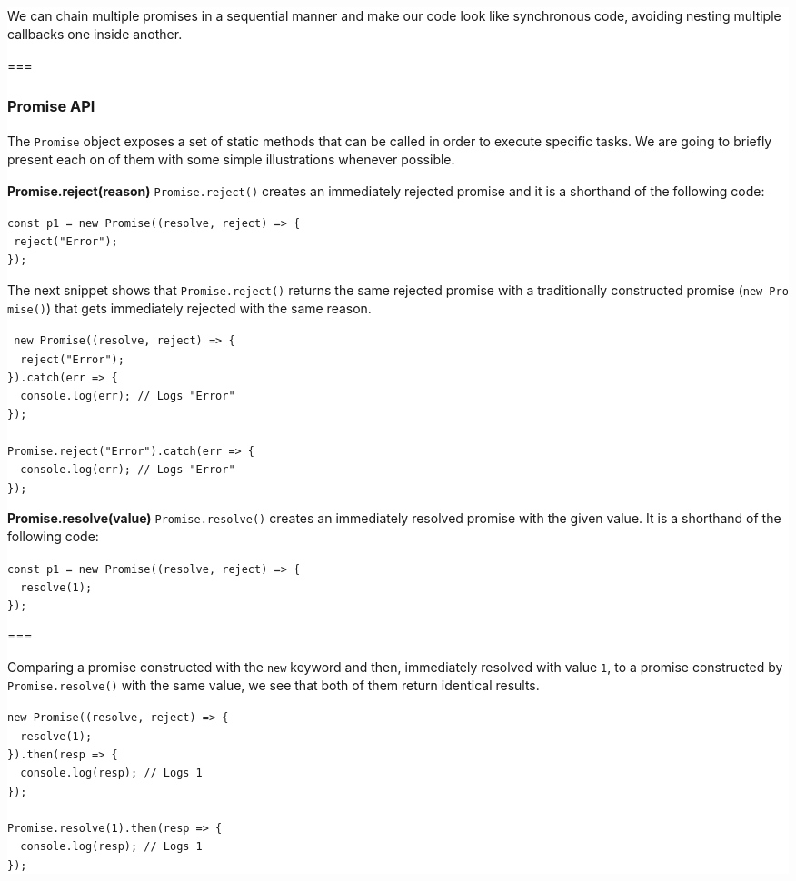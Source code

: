 We can chain multiple promises in a sequential manner and make our code look like synchronous code, avoiding nesting multiple callbacks one inside another.


===


### Promise API

The `Promise` object exposes a set of static methods that can be called in order to execute specific tasks. We are going to briefly present each on of them with some simple illustrations whenever possible.

**Promise.reject(reason)**
`Promise.reject()` creates an immediately rejected promise and it is a shorthand of the following code:

 ```
const p1 = new Promise((resolve, reject) => {
  reject("Error");
});
 ```

 The next snippet shows that `Promise.reject()` returns the same rejected promise with a traditionally constructed promise (`new Promise()`) that gets immediately rejected with the same reason.

```
 new Promise((resolve, reject) => {
  reject("Error");
}).catch(err => {
  console.log(err); // Logs "Error"
});

Promise.reject("Error").catch(err => {
  console.log(err); // Logs "Error"
});
```

**Promise.resolve(value)**
`Promise.resolve()` creates an immediately resolved promise with the given value. It is a shorthand of the following code:

```
const p1 = new Promise((resolve, reject) => {
  resolve(1);
});
```


===


Comparing a promise constructed with the `new` keyword and then, immediately resolved with value `1`, to a promise constructed by `Promise.resolve()` with the same value, we see that both of them return identical results.

```
new Promise((resolve, reject) => {
  resolve(1);
}).then(resp => {
  console.log(resp); // Logs 1
});

Promise.resolve(1).then(resp => {
  console.log(resp); // Logs 1
});
```
